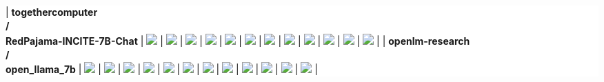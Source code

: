 | <b>togethercomputer<br/>/<br/>RedPajama-INCITE-7B-Chat</b> | [![](http://syd.jiefu.org/vocab-coverage/thumbnail/togethercomputer_RedPajama-INCITE-7B-Chat.coverage.token.thumbnail.jpg)](http://syd.jiefu.org/vocab-coverage/fullsize/togethercomputer_RedPajama-INCITE-7B-Chat.coverage.token.jpg) | [![](http://syd.jiefu.org/vocab-coverage/thumbnail/togethercomputer_RedPajama-INCITE-7B-Chat.embedding.token.input.thumbnail.jpg)](http://syd.jiefu.org/vocab-coverage/fullsize/togethercomputer_RedPajama-INCITE-7B-Chat.embedding.token.input.jpg) | [![](http://syd.jiefu.org/vocab-coverage/thumbnail/togethercomputer_RedPajama-INCITE-7B-Chat.embedding.token.output.thumbnail.jpg)](http://syd.jiefu.org/vocab-coverage/fullsize/togethercomputer_RedPajama-INCITE-7B-Chat.embedding.token.output.jpg) | [![](http://syd.jiefu.org/vocab-coverage/thumbnail/togethercomputer_RedPajama-INCITE-7B-Chat.coverage.char.thumbnail.jpg)](http://syd.jiefu.org/vocab-coverage/fullsize/togethercomputer_RedPajama-INCITE-7B-Chat.coverage.char.jpg) | [![](http://syd.jiefu.org/vocab-coverage/thumbnail/togethercomputer_RedPajama-INCITE-7B-Chat.embedding.char.input.thumbnail.jpg)](http://syd.jiefu.org/vocab-coverage/fullsize/togethercomputer_RedPajama-INCITE-7B-Chat.embedding.char.input.jpg) | [![](http://syd.jiefu.org/vocab-coverage/thumbnail/togethercomputer_RedPajama-INCITE-7B-Chat.embedding.char.output.thumbnail.jpg)](http://syd.jiefu.org/vocab-coverage/fullsize/togethercomputer_RedPajama-INCITE-7B-Chat.embedding.char.output.jpg) | [![](http://syd.jiefu.org/vocab-coverage/thumbnail/togethercomputer_RedPajama-INCITE-7B-Chat.embedding.word.input.thumbnail.jpg)](http://syd.jiefu.org/vocab-coverage/fullsize/togethercomputer_RedPajama-INCITE-7B-Chat.embedding.word.input.jpg) | [![](http://syd.jiefu.org/vocab-coverage/thumbnail/togethercomputer_RedPajama-INCITE-7B-Chat.embedding.word.output.thumbnail.jpg)](http://syd.jiefu.org/vocab-coverage/fullsize/togethercomputer_RedPajama-INCITE-7B-Chat.embedding.word.output.jpg) | [![](http://syd.jiefu.org/vocab-coverage/thumbnail/togethercomputer_RedPajama-INCITE-7B-Chat.embedding.sentence.input.thumbnail.jpg)](http://syd.jiefu.org/vocab-coverage/fullsize/togethercomputer_RedPajama-INCITE-7B-Chat.embedding.sentence.input.jpg) | [![](http://syd.jiefu.org/vocab-coverage/thumbnail/togethercomputer_RedPajama-INCITE-7B-Chat.embedding.sentence.output.thumbnail.jpg)](http://syd.jiefu.org/vocab-coverage/fullsize/togethercomputer_RedPajama-INCITE-7B-Chat.embedding.sentence.output.jpg) | [![](http://syd.jiefu.org/vocab-coverage/thumbnail/togethercomputer_RedPajama-INCITE-7B-Chat.embedding.paragraph.input.thumbnail.jpg)](http://syd.jiefu.org/vocab-coverage/fullsize/togethercomputer_RedPajama-INCITE-7B-Chat.embedding.paragraph.input.jpg) | [![](http://syd.jiefu.org/vocab-coverage/thumbnail/togethercomputer_RedPajama-INCITE-7B-Chat.embedding.paragraph.output.thumbnail.jpg)](http://syd.jiefu.org/vocab-coverage/fullsize/togethercomputer_RedPajama-INCITE-7B-Chat.embedding.paragraph.output.jpg) |
| <b>openlm-research<br/>/<br/>open_llama_7b</b> | [![](http://syd.jiefu.org/vocab-coverage/thumbnail/openlm-research_open_llama_7b.coverage.token.thumbnail.jpg)](http://syd.jiefu.org/vocab-coverage/fullsize/openlm-research_open_llama_7b.coverage.token.jpg) | [![](http://syd.jiefu.org/vocab-coverage/thumbnail/openlm-research_open_llama_7b.embedding.token.input.thumbnail.jpg)](http://syd.jiefu.org/vocab-coverage/fullsize/openlm-research_open_llama_7b.embedding.token.input.jpg) | [![](http://syd.jiefu.org/vocab-coverage/thumbnail/openlm-research_open_llama_7b.embedding.token.output.thumbnail.jpg)](http://syd.jiefu.org/vocab-coverage/fullsize/openlm-research_open_llama_7b.embedding.token.output.jpg) | [![](http://syd.jiefu.org/vocab-coverage/thumbnail/openlm-research_open_llama_7b.coverage.char.thumbnail.jpg)](http://syd.jiefu.org/vocab-coverage/fullsize/openlm-research_open_llama_7b.coverage.char.jpg) | [![](http://syd.jiefu.org/vocab-coverage/thumbnail/openlm-research_open_llama_7b.embedding.char.input.thumbnail.jpg)](http://syd.jiefu.org/vocab-coverage/fullsize/openlm-research_open_llama_7b.embedding.char.input.jpg) | [![](http://syd.jiefu.org/vocab-coverage/thumbnail/openlm-research_open_llama_7b.embedding.char.output.thumbnail.jpg)](http://syd.jiefu.org/vocab-coverage/fullsize/openlm-research_open_llama_7b.embedding.char.output.jpg) | [![](http://syd.jiefu.org/vocab-coverage/thumbnail/openlm-research_open_llama_7b.embedding.word.input.thumbnail.jpg)](http://syd.jiefu.org/vocab-coverage/fullsize/openlm-research_open_llama_7b.embedding.word.input.jpg) | [![](http://syd.jiefu.org/vocab-coverage/thumbnail/openlm-research_open_llama_7b.embedding.word.output.thumbnail.jpg)](http://syd.jiefu.org/vocab-coverage/fullsize/openlm-research_open_llama_7b.embedding.word.output.jpg) | [![](http://syd.jiefu.org/vocab-coverage/thumbnail/openlm-research_open_llama_7b.embedding.sentence.input.thumbnail.jpg)](http://syd.jiefu.org/vocab-coverage/fullsize/openlm-research_open_llama_7b.embedding.sentence.input.jpg) | [![](http://syd.jiefu.org/vocab-coverage/thumbnail/openlm-research_open_llama_7b.embedding.sentence.output.thumbnail.jpg)](http://syd.jiefu.org/vocab-coverage/fullsize/openlm-research_open_llama_7b.embedding.sentence.output.jpg) | [![](http://syd.jiefu.org/vocab-coverage/thumbnail/openlm-research_open_llama_7b.embedding.paragraph.input.thumbnail.jpg)](http://syd.jiefu.org/vocab-coverage/fullsize/openlm-research_open_llama_7b.embedding.paragraph.input.jpg) | [![](http://syd.jiefu.org/vocab-coverage/thumbnail/openlm-research_open_llama_7b.embedding.paragraph.output.thumbnail.jpg)](http://syd.jiefu.org/vocab-coverage/fullsize/openlm-research_open_llama_7b.embedding.paragraph.output.jpg) |